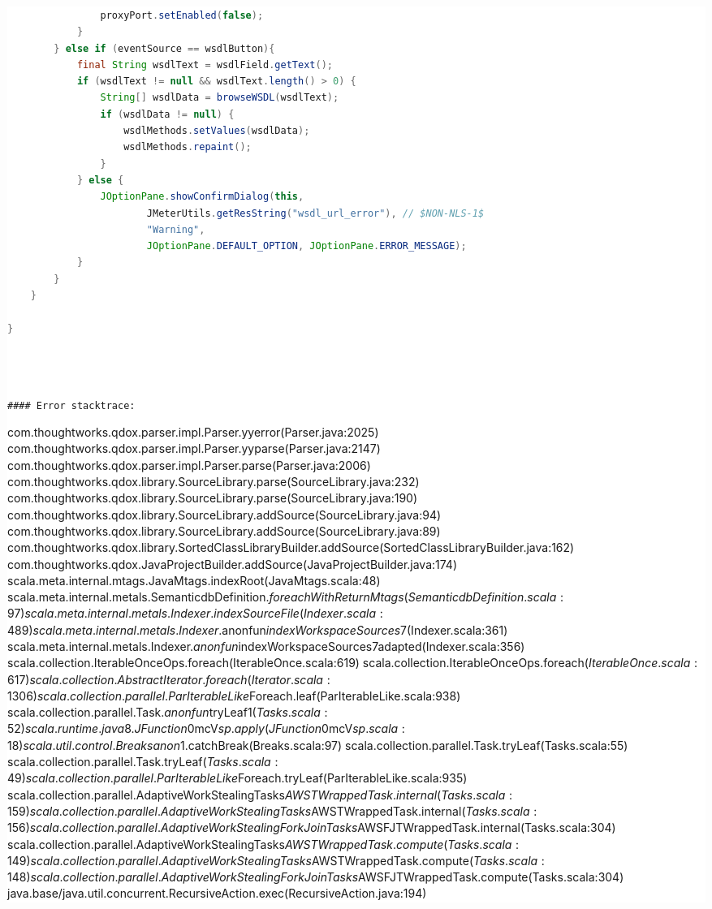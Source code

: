 ```java
				proxyPort.setEnabled(false);
			}
		} else if (eventSource == wsdlButton){
			final String wsdlText = wsdlField.getText();
			if (wsdlText != null && wsdlText.length() > 0) {
				String[] wsdlData = browseWSDL(wsdlText);
				if (wsdlData != null) {
					wsdlMethods.setValues(wsdlData);
					wsdlMethods.repaint();
				}
			} else {
				JOptionPane.showConfirmDialog(this,
                        JMeterUtils.getResString("wsdl_url_error"), // $NON-NLS-1$
                        "Warning",
						JOptionPane.DEFAULT_OPTION, JOptionPane.ERROR_MESSAGE);
			}
		}
	}

}
```

```



#### Error stacktrace:

```
com.thoughtworks.qdox.parser.impl.Parser.yyerror(Parser.java:2025)
	com.thoughtworks.qdox.parser.impl.Parser.yyparse(Parser.java:2147)
	com.thoughtworks.qdox.parser.impl.Parser.parse(Parser.java:2006)
	com.thoughtworks.qdox.library.SourceLibrary.parse(SourceLibrary.java:232)
	com.thoughtworks.qdox.library.SourceLibrary.parse(SourceLibrary.java:190)
	com.thoughtworks.qdox.library.SourceLibrary.addSource(SourceLibrary.java:94)
	com.thoughtworks.qdox.library.SourceLibrary.addSource(SourceLibrary.java:89)
	com.thoughtworks.qdox.library.SortedClassLibraryBuilder.addSource(SortedClassLibraryBuilder.java:162)
	com.thoughtworks.qdox.JavaProjectBuilder.addSource(JavaProjectBuilder.java:174)
	scala.meta.internal.mtags.JavaMtags.indexRoot(JavaMtags.scala:48)
	scala.meta.internal.metals.SemanticdbDefinition$.foreachWithReturnMtags(SemanticdbDefinition.scala:97)
	scala.meta.internal.metals.Indexer.indexSourceFile(Indexer.scala:489)
	scala.meta.internal.metals.Indexer.$anonfun$indexWorkspaceSources$7(Indexer.scala:361)
	scala.meta.internal.metals.Indexer.$anonfun$indexWorkspaceSources$7$adapted(Indexer.scala:356)
	scala.collection.IterableOnceOps.foreach(IterableOnce.scala:619)
	scala.collection.IterableOnceOps.foreach$(IterableOnce.scala:617)
	scala.collection.AbstractIterator.foreach(Iterator.scala:1306)
	scala.collection.parallel.ParIterableLike$Foreach.leaf(ParIterableLike.scala:938)
	scala.collection.parallel.Task.$anonfun$tryLeaf$1(Tasks.scala:52)
	scala.runtime.java8.JFunction0$mcV$sp.apply(JFunction0$mcV$sp.scala:18)
	scala.util.control.Breaks$$anon$1.catchBreak(Breaks.scala:97)
	scala.collection.parallel.Task.tryLeaf(Tasks.scala:55)
	scala.collection.parallel.Task.tryLeaf$(Tasks.scala:49)
	scala.collection.parallel.ParIterableLike$Foreach.tryLeaf(ParIterableLike.scala:935)
	scala.collection.parallel.AdaptiveWorkStealingTasks$AWSTWrappedTask.internal(Tasks.scala:159)
	scala.collection.parallel.AdaptiveWorkStealingTasks$AWSTWrappedTask.internal$(Tasks.scala:156)
	scala.collection.parallel.AdaptiveWorkStealingForkJoinTasks$AWSFJTWrappedTask.internal(Tasks.scala:304)
	scala.collection.parallel.AdaptiveWorkStealingTasks$AWSTWrappedTask.compute(Tasks.scala:149)
	scala.collection.parallel.AdaptiveWorkStealingTasks$AWSTWrappedTask.compute$(Tasks.scala:148)
	scala.collection.parallel.AdaptiveWorkStealingForkJoinTasks$AWSFJTWrappedTask.compute(Tasks.scala:304)
	java.base/java.util.concurrent.RecursiveAction.exec(RecursiveAction.java:194)